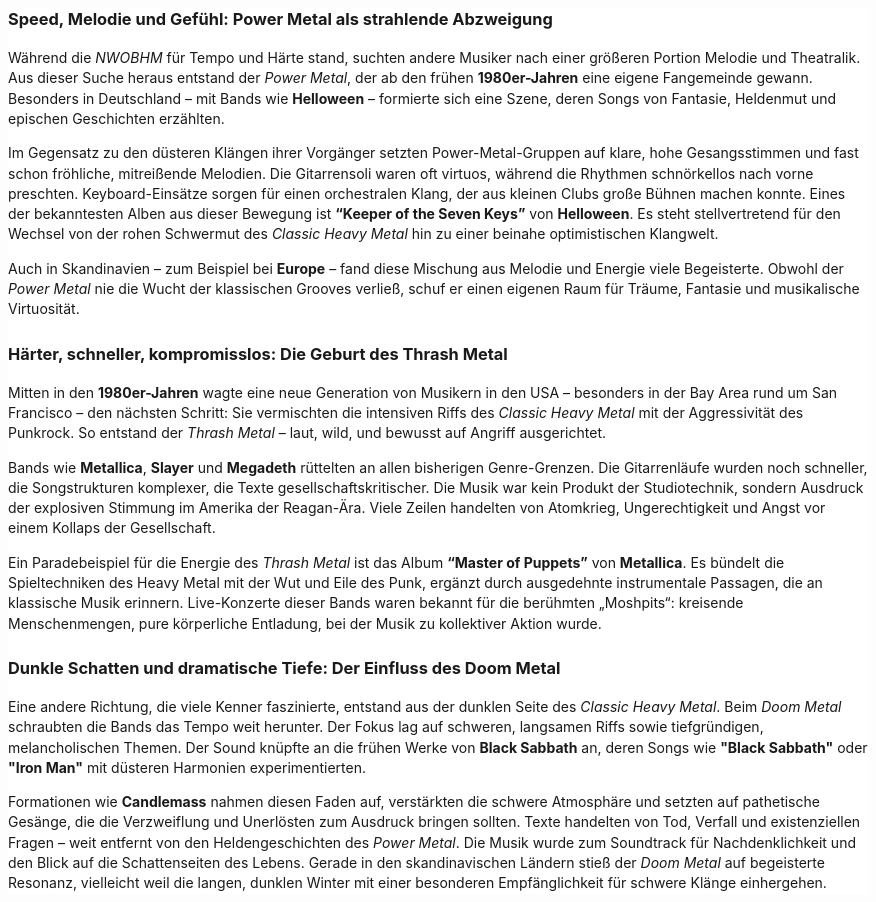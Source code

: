 ### Speed, Melodie und Gefühl: Power Metal als strahlende Abzweigung

Während die _NWOBHM_ für Tempo und Härte stand, suchten andere Musiker nach einer größeren Portion
Melodie und Theatralik. Aus dieser Suche heraus entstand der _Power Metal_, der ab den frühen
**1980er-Jahren** eine eigene Fangemeinde gewann. Besonders in Deutschland – mit Bands wie
**Helloween** – formierte sich eine Szene, deren Songs von Fantasie, Heldenmut und epischen
Geschichten erzählten.

Im Gegensatz zu den düsteren Klängen ihrer Vorgänger setzten Power-Metal-Gruppen auf klare, hohe
Gesangsstimmen und fast schon fröhliche, mitreißende Melodien. Die Gitarrensoli waren oft virtuos,
während die Rhythmen schnörkellos nach vorne preschten. Keyboard-Einsätze sorgen für einen
orchestralen Klang, der aus kleinen Clubs große Bühnen machen konnte. Eines der bekanntesten Alben
aus dieser Bewegung ist **“Keeper of the Seven Keys”** von **Helloween**. Es steht stellvertretend
für den Wechsel von der rohen Schwermut des _Classic Heavy Metal_ hin zu einer beinahe
optimistischen Klangwelt.

Auch in Skandinavien – zum Beispiel bei **Europe** – fand diese Mischung aus Melodie und Energie
viele Begeisterte. Obwohl der _Power Metal_ nie die Wucht der klassischen Grooves verließ, schuf er
einen eigenen Raum für Träume, Fantasie und musikalische Virtuosität.

### Härter, schneller, kompromisslos: Die Geburt des Thrash Metal

Mitten in den **1980er-Jahren** wagte eine neue Generation von Musikern in den USA – besonders in
der Bay Area rund um San Francisco – den nächsten Schritt: Sie vermischten die intensiven Riffs des
_Classic Heavy Metal_ mit der Aggressivität des Punkrock. So entstand der _Thrash Metal_ – laut,
wild, und bewusst auf Angriff ausgerichtet.

Bands wie **Metallica**, **Slayer** und **Megadeth** rüttelten an allen bisherigen Genre-Grenzen.
Die Gitarrenläufe wurden noch schneller, die Songstrukturen komplexer, die Texte
gesellschaftskritischer. Die Musik war kein Produkt der Studiotechnik, sondern Ausdruck der
explosiven Stimmung im Amerika der Reagan-Ära. Viele Zeilen handelten von Atomkrieg, Ungerechtigkeit
und Angst vor einem Kollaps der Gesellschaft.

Ein Paradebeispiel für die Energie des _Thrash Metal_ ist das Album **“Master of Puppets”** von
**Metallica**. Es bündelt die Spieltechniken des Heavy Metal mit der Wut und Eile des Punk, ergänzt
durch ausgedehnte instrumentale Passagen, die an klassische Musik erinnern. Live-Konzerte dieser
Bands waren bekannt für die berühmten „Moshpits“: kreisende Menschenmengen, pure körperliche
Entladung, bei der Musik zu kollektiver Aktion wurde.

### Dunkle Schatten und dramatische Tiefe: Der Einfluss des Doom Metal

Eine andere Richtung, die viele Kenner faszinierte, entstand aus der dunklen Seite des _Classic
Heavy Metal_. Beim _Doom Metal_ schraubten die Bands das Tempo weit herunter. Der Fokus lag auf
schweren, langsamen Riffs sowie tiefgründigen, melancholischen Themen. Der Sound knüpfte an die
frühen Werke von **Black Sabbath** an, deren Songs wie **"Black Sabbath"** oder **"Iron Man"** mit
düsteren Harmonien experimentierten.

Formationen wie **Candlemass** nahmen diesen Faden auf, verstärkten die schwere Atmosphäre und
setzten auf pathetische Gesänge, die die Verzweiflung und Unerlösten zum Ausdruck bringen sollten.
Texte handelten von Tod, Verfall und existenziellen Fragen – weit entfernt von den Heldengeschichten
des _Power Metal_. Die Musik wurde zum Soundtrack für Nachdenklichkeit und den Blick auf die
Schattenseiten des Lebens. Gerade in den skandinavischen Ländern stieß der _Doom Metal_ auf
begeisterte Resonanz, vielleicht weil die langen, dunklen Winter mit einer besonderen
Empfänglichkeit für schwere Klänge einhergehen.
